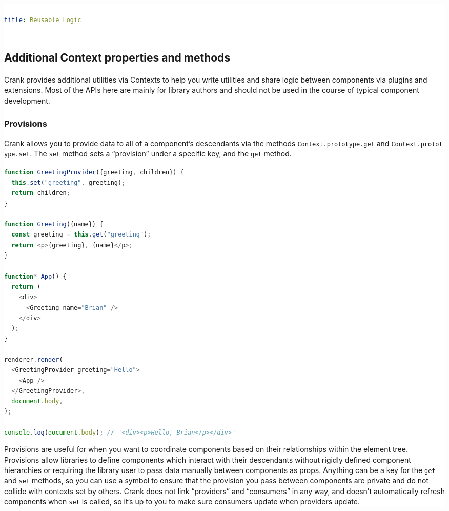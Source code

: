 ```yaml
---
title: Reusable Logic
---
```


## Additional Context properties and methods
Crank provides additional utilities via Contexts to help you write utilities and share logic between components via plugins and extensions. Most of the APIs here are mainly for library authors and should not be used in the course of typical component development.

### Provisions
Crank allows you to provide data to all of a component’s descendants via the methods `Context.prototype.get` and `Context.prototype.set`. The `set` method sets a “provision” under a specific key, and the `get` method.

```ts
function GreetingProvider({greeting, children}) {
  this.set("greeting", greeting);
  return children;
}

function Greeting({name}) {
  const greeting = this.get("greeting");
  return <p>{greeting}, {name}</p>;
}

function* App() {
  return (
    <div>
      <Greeting name="Brian" />
    </div>
  );
}

renderer.render(
  <GreetingProvider greeting="Hello">
    <App />
  </GreetingProvider>,
  document.body,
);

console.log(document.body); // "<div><p>Hello, Brian</p></div>"
```

Provisions are useful for when you want to coordinate components based on their relationships within the element tree. Provisions allow libraries to define components which interact with their descendants without rigidly defined component hierarchies or requiring the library user to pass data manually between components as props. Anything can be a key for the `get` and `set` methods, so you can use a symbol to ensure that the provision you pass between components are private and do not collide with contexts set by others. Crank does not link “providers” and “consumers” in any way, and doesn’t automatically refresh components when `set` is called, so it’s up to you to make sure consumers update when providers update.
